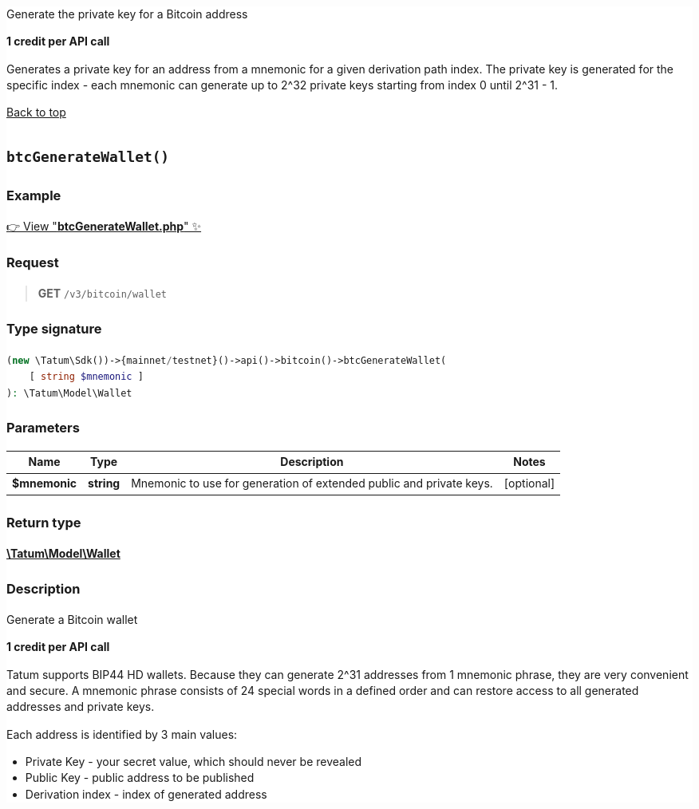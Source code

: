 Generate the private key for a Bitcoin address

**1 credit per API call**

 Generates a private key for an address from a mnemonic for a given derivation path index. The private key is generated for the specific index - each mnemonic can generate up to 2^32 private keys starting from index 0 until 2^31 - 1.

[Back to top](#top)



## `btcGenerateWallet()`

### Example

[👉 View "**btcGenerateWallet.php**" ✨](https://github.com/tatumio/tatum-php/blob/master/examples/Api/BitcoinApi/btcGenerateWallet.php)

### Request

> **GET** `/v3/bitcoin/wallet`

### Type signature

```php
(new \Tatum\Sdk())->{mainnet/testnet}()->api()->bitcoin()->btcGenerateWallet(
    [ string $mnemonic ]
): \Tatum\Model\Wallet
```

### Parameters

Name | Type | Description  | Notes
------------- | ------------- | ------------- | -------------
 **$mnemonic** | **string**  | Mnemonic to use for generation of extended public and private keys. | [optional]

### Return type

[**\Tatum\Model\Wallet**](../../Model/Wallet)

### Description

Generate a Bitcoin wallet

**1 credit per API call**

 Tatum supports BIP44 HD wallets. Because they can generate 2^31 addresses from 1 mnemonic phrase, they are very convenient and secure. A mnemonic phrase consists of 24 special words in a defined order and can restore access to all generated addresses and private keys.

Each address is identified by 3 main values:

<ul><li>Private Key - your secret value, which should never be revealed</li><li>Public Key - public address to be published</li><li>Derivation index - index of generated address</li></ul>
